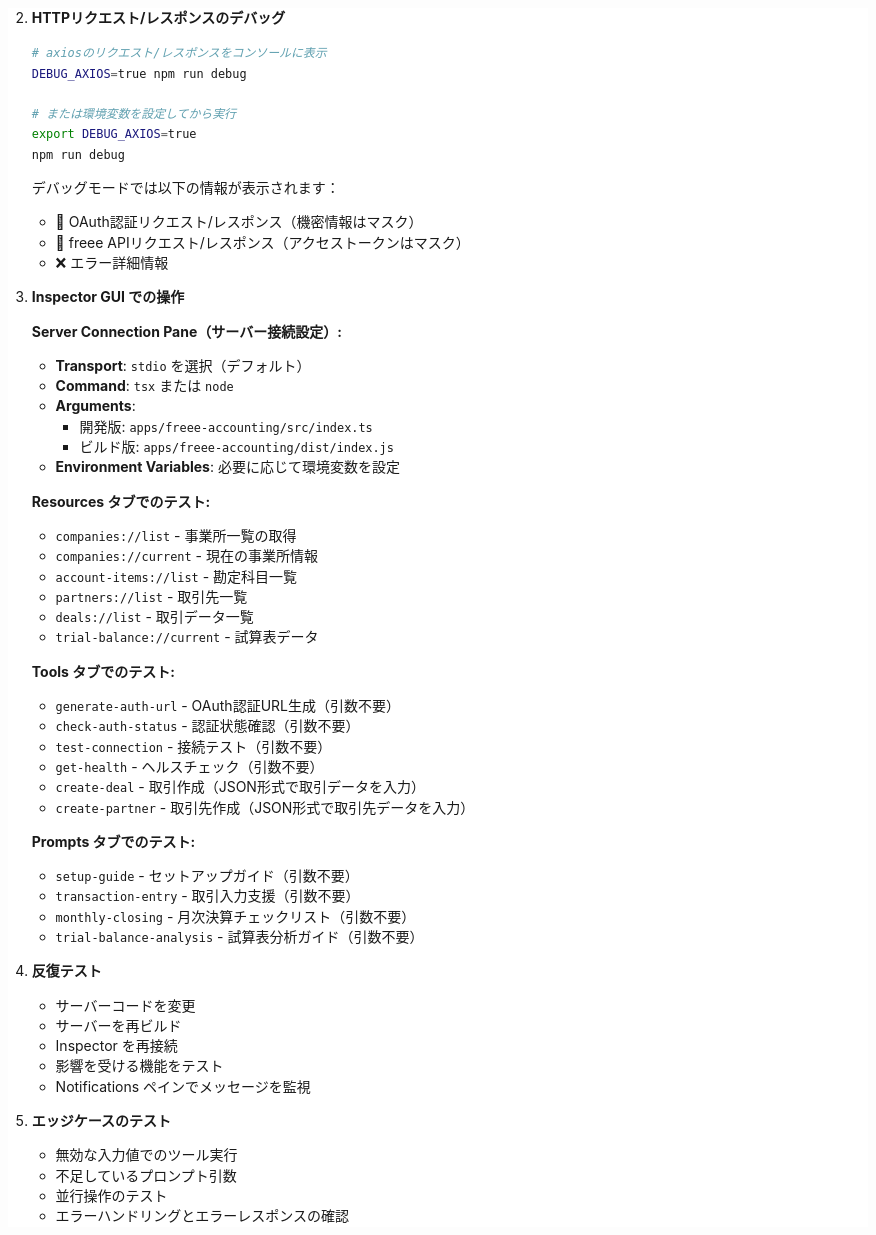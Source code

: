 2. **HTTPリクエスト/レスポンスのデバッグ**
   ```bash
   # axiosのリクエスト/レスポンスをコンソールに表示
   DEBUG_AXIOS=true npm run debug

   # または環境変数を設定してから実行
   export DEBUG_AXIOS=true
   npm run debug
   ```

   デバッグモードでは以下の情報が表示されます：
   - 🔐 OAuth認証リクエスト/レスポンス（機密情報はマスク）
   - 📡 freee APIリクエスト/レスポンス（アクセストークンはマスク）
   - ❌ エラー詳細情報

2. **Inspector GUI での操作**

   **Server Connection Pane（サーバー接続設定）:**
   - **Transport**: `stdio` を選択（デフォルト）
   - **Command**: `tsx` または `node`
   - **Arguments**:
     - 開発版: `apps/freee-accounting/src/index.ts`
     - ビルド版: `apps/freee-accounting/dist/index.js`
   - **Environment Variables**: 必要に応じて環境変数を設定

   **Resources タブでのテスト:**
   - `companies://list` - 事業所一覧の取得
   - `companies://current` - 現在の事業所情報
   - `account-items://list` - 勘定科目一覧
   - `partners://list` - 取引先一覧
   - `deals://list` - 取引データ一覧
   - `trial-balance://current` - 試算表データ

   **Tools タブでのテスト:**
   - `generate-auth-url` - OAuth認証URL生成（引数不要）
   - `check-auth-status` - 認証状態確認（引数不要）
   - `test-connection` - 接続テスト（引数不要）
   - `get-health` - ヘルスチェック（引数不要）
   - `create-deal` - 取引作成（JSON形式で取引データを入力）
   - `create-partner` - 取引先作成（JSON形式で取引先データを入力）

   **Prompts タブでのテスト:**
   - `setup-guide` - セットアップガイド（引数不要）
   - `transaction-entry` - 取引入力支援（引数不要）
   - `monthly-closing` - 月次決算チェックリスト（引数不要）
   - `trial-balance-analysis` - 試算表分析ガイド（引数不要）

3. **反復テスト**
   - サーバーコードを変更
   - サーバーを再ビルド
   - Inspector を再接続
   - 影響を受ける機能をテスト
   - Notifications ペインでメッセージを監視

4. **エッジケースのテスト**
   - 無効な入力値でのツール実行
   - 不足しているプロンプト引数
   - 並行操作のテスト
   - エラーハンドリングとエラーレスポンスの確認
